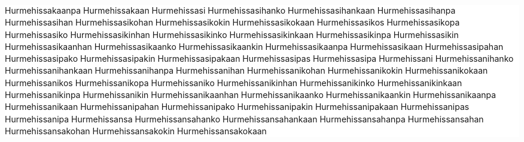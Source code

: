 Hurmehissakaanpa
Hurmehissakaan
Hurmehissasi
Hurmehissasihanko
Hurmehissasihankaan
Hurmehissasihanpa
Hurmehissasihan
Hurmehissasikohan
Hurmehissasikokin
Hurmehissasikokaan
Hurmehissasikos
Hurmehissasikopa
Hurmehissasiko
Hurmehissasikinhan
Hurmehissasikinko
Hurmehissasikinkaan
Hurmehissasikinpa
Hurmehissasikin
Hurmehissasikaanhan
Hurmehissasikaanko
Hurmehissasikaankin
Hurmehissasikaanpa
Hurmehissasikaan
Hurmehissasipahan
Hurmehissasipako
Hurmehissasipakin
Hurmehissasipakaan
Hurmehissasipas
Hurmehissasipa
Hurmehissani
Hurmehissanihanko
Hurmehissanihankaan
Hurmehissanihanpa
Hurmehissanihan
Hurmehissanikohan
Hurmehissanikokin
Hurmehissanikokaan
Hurmehissanikos
Hurmehissanikopa
Hurmehissaniko
Hurmehissanikinhan
Hurmehissanikinko
Hurmehissanikinkaan
Hurmehissanikinpa
Hurmehissanikin
Hurmehissanikaanhan
Hurmehissanikaanko
Hurmehissanikaankin
Hurmehissanikaanpa
Hurmehissanikaan
Hurmehissanipahan
Hurmehissanipako
Hurmehissanipakin
Hurmehissanipakaan
Hurmehissanipas
Hurmehissanipa
Hurmehissansa
Hurmehissansahanko
Hurmehissansahankaan
Hurmehissansahanpa
Hurmehissansahan
Hurmehissansakohan
Hurmehissansakokin
Hurmehissansakokaan